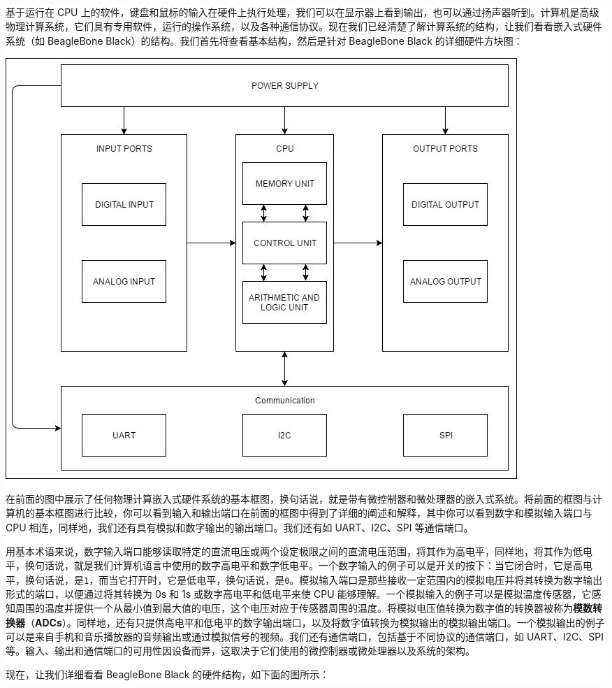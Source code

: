 基于运行在 CPU 上的软件，键盘和鼠标的输入在硬件上执行处理，我们可以在显示器上看到输出，也可以通过扬声器听到。计算机是高级物理计算系统，它们具有专用软件，运行的操作系统，以及各种通信协议。现在我们已经清楚了解计算系统的结构，让我们看看嵌入式硬件系统（如 BeagleBone Black）的结构。我们首先将查看基本结构，然后是针对 BeagleBone Black 的详细硬件方块图：

![物理计算系统的基本元素](img/4602_03_06.jpg)

在前面的图中展示了任何物理计算嵌入式硬件系统的基本框图，换句话说，就是带有微控制器和微处理器的嵌入式系统。将前面的框图与计算机的基本框图进行比较，你可以看到输入和输出端口在前面的框图中得到了详细的阐述和解释，其中你可以看到数字和模拟输入端口与 CPU 相连，同样地，我们还有具有模拟和数字输出的输出端口。我们还有如 UART、I2C、SPI 等通信端口。

用基本术语来说，数字输入端口能够读取特定的直流电压或两个设定极限之间的直流电压范围，将其作为高电平，同样地，将其作为低电平，换句话说，就是我们计算机语言中使用的数字高电平和数字低电平。一个数字输入的例子可以是开关的按下：当它闭合时，它是高电平，换句话说，是`1`，而当它打开时，它是低电平，换句话说，是`0`。模拟输入端口是那些接收一定范围内的模拟电压并将其转换为数字输出形式的端口，以便通过将其转换为 0s 和 1s 或数字高电平和低电平来使 CPU 能够理解。一个模拟输入的例子可以是模拟温度传感器，它感知周围的温度并提供一个从最小值到最大值的电压，这个电压对应于传感器周围的温度。将模拟电压值转换为数字值的转换器被称为**模数转换器**（**ADCs**）。同样地，还有只提供高电平和低电平的数字输出端口，以及将数字值转换为模拟输出的模拟输出端口。一个模拟输出的例子可以是来自手机和音乐播放器的音频输出或通过模拟信号的视频。我们还有通信端口，包括基于不同协议的通信端口，如 UART、I2C、SPI 等。输入、输出和通信端口的可用性因设备而异，这取决于它们使用的微控制器或微处理器以及系统的架构。

现在，让我们详细看看 BeagleBone Black 的硬件结构，如下面的图所示：
